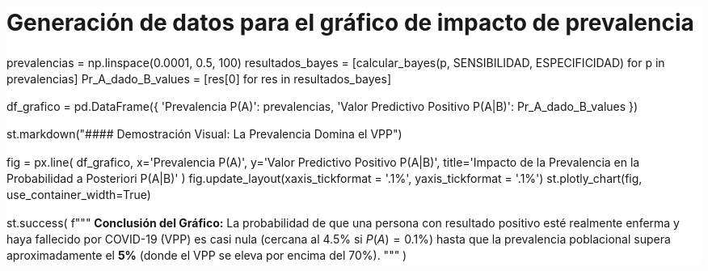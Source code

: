 # Generación de datos para el gráfico de impacto de prevalencia
prevalencias = np.linspace(0.0001, 0.5, 100)
resultados_bayes = [calcular_bayes(p, SENSIBILIDAD, ESPECIFICIDAD) for p in prevalencias]
Pr_A_dado_B_values = [res[0] for res in resultados_bayes]

df_grafico = pd.DataFrame({
    'Prevalencia P(A)': prevalencias,
    'Valor Predictivo Positivo P(A|B)': Pr_A_dado_B_values
})

st.markdown("#### Demostración Visual: La Prevalencia Domina el VPP")

fig = px.line(
    df_grafico,
    x='Prevalencia P(A)',
    y='Valor Predictivo Positivo P(A|B)',
    title='Impacto de la Prevalencia en la Probabilidad a Posteriori P(A|B)'
)
fig.update_layout(xaxis_tickformat = '.1%', yaxis_tickformat = '.1%')
st.plotly_chart(fig, use_container_width=True)

st.success(
    f"""
    **Conclusión del Gráfico:** La probabilidad de que una persona con resultado positivo esté realmente enferma y haya fallecido por COVID-19 (VPP) es casi nula (cercana al 4.5% si $P(A)=0.1\%$) hasta que la prevalencia poblacional supera aproximadamente el **5%** (donde el VPP se eleva por encima del $70\%$).
    """
)
